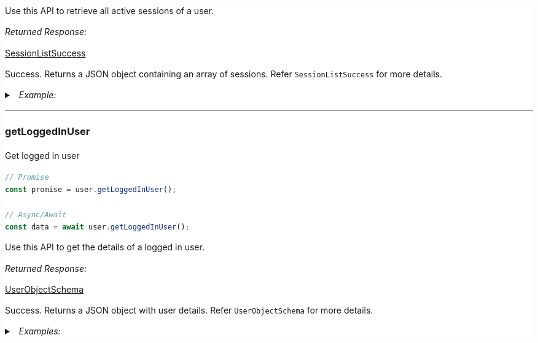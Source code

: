 




Use this API to retrieve all active sessions of a user.

*Returned Response:*




[SessionListSuccess](#SessionListSuccess)

Success. Returns a JSON object containing an array of sessions. Refer `SessionListSuccess` for more details.




<details><summary><i>&nbsp; Example:</i></summary></details>









---


### getLoggedInUser
Get logged in user



```javascript
// Promise
const promise = user.getLoggedInUser();

// Async/Await
const data = await user.getLoggedInUser();
```






Use this API  to get the details of a logged in user.

*Returned Response:*




[UserObjectSchema](#UserObjectSchema)

Success. Returns a JSON object with user details. Refer `UserObjectSchema` for more details.




<details><summary><i>&nbsp; Examples:</i></summary></details>







